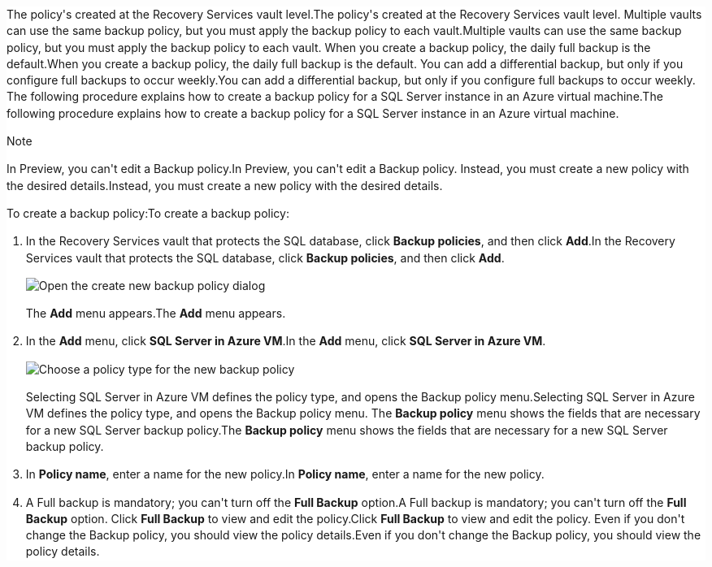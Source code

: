 <span data-ttu-id="2b217-385">The policy's created at the Recovery Services vault level.</span><span class="sxs-lookup"><span data-stu-id="2b217-385">The policy's created at the Recovery Services vault level.</span></span> <span data-ttu-id="2b217-386">Multiple vaults can use the same backup policy, but you must apply the backup policy to each vault.</span><span class="sxs-lookup"><span data-stu-id="2b217-386">Multiple vaults can use the same backup policy, but you must apply the backup policy to each vault.</span></span> <span data-ttu-id="2b217-387">When you create a backup policy, the daily full backup is the default.</span><span class="sxs-lookup"><span data-stu-id="2b217-387">When you create a backup policy, the daily full backup is the default.</span></span> <span data-ttu-id="2b217-388">You can add a differential backup, but only if you configure full backups to occur weekly.</span><span class="sxs-lookup"><span data-stu-id="2b217-388">You can add a differential backup, but only if you configure full backups to occur weekly.</span></span> <span data-ttu-id="2b217-389">The following procedure explains how to create a backup policy for a SQL Server instance in an Azure virtual machine.</span><span class="sxs-lookup"><span data-stu-id="2b217-389">The following procedure explains how to create a backup policy for a SQL Server instance in an Azure virtual machine.</span></span> 

> [!NOTE]
> <span data-ttu-id="2b217-390">In Preview, you can't edit a Backup policy.</span><span class="sxs-lookup"><span data-stu-id="2b217-390">In Preview, you can't edit a Backup policy.</span></span> <span data-ttu-id="2b217-391">Instead, you must create a new policy with the desired details.</span><span class="sxs-lookup"><span data-stu-id="2b217-391">Instead, you must create a new policy with the desired details.</span></span>  
 
<span data-ttu-id="2b217-392">To create a backup policy:</span><span class="sxs-lookup"><span data-stu-id="2b217-392">To create a backup policy:</span></span>

1. <span data-ttu-id="2b217-393">In the Recovery Services vault that protects the SQL database, click **Backup policies**, and then click **Add**.</span><span class="sxs-lookup"><span data-stu-id="2b217-393">In the Recovery Services vault that protects the SQL database, click **Backup policies**, and then click **Add**.</span></span> 

   ![Open the create new backup policy dialog](./media/backup-azure-sql-database/new-policy-workflow.png)

   <span data-ttu-id="2b217-395">The **Add** menu appears.</span><span class="sxs-lookup"><span data-stu-id="2b217-395">The **Add** menu appears.</span></span>

2. <span data-ttu-id="2b217-396">In the **Add** menu, click **SQL Server in Azure VM**.</span><span class="sxs-lookup"><span data-stu-id="2b217-396">In the **Add** menu, click **SQL Server in Azure VM**.</span></span>

   ![Choose a policy type for the new backup policy](./media/backup-azure-sql-database/policy-type-details.png)

   <span data-ttu-id="2b217-398">Selecting SQL Server in Azure VM defines the policy type, and opens the Backup policy menu.</span><span class="sxs-lookup"><span data-stu-id="2b217-398">Selecting SQL Server in Azure VM defines the policy type, and opens the Backup policy menu.</span></span> <span data-ttu-id="2b217-399">The **Backup policy** menu shows the fields that are necessary for a new SQL Server backup policy.</span><span class="sxs-lookup"><span data-stu-id="2b217-399">The **Backup policy** menu shows the fields that are necessary for a new SQL Server backup policy.</span></span>

3. <span data-ttu-id="2b217-400">In **Policy name**, enter a name for the new policy.</span><span class="sxs-lookup"><span data-stu-id="2b217-400">In **Policy name**, enter a name for the new policy.</span></span>

4. <span data-ttu-id="2b217-401">A Full backup is mandatory; you can't turn off the **Full Backup** option.</span><span class="sxs-lookup"><span data-stu-id="2b217-401">A Full backup is mandatory; you can't turn off the **Full Backup** option.</span></span> <span data-ttu-id="2b217-402">Click **Full Backup** to view and edit the policy.</span><span class="sxs-lookup"><span data-stu-id="2b217-402">Click **Full Backup** to view and edit the policy.</span></span> <span data-ttu-id="2b217-403">Even if you don't change the Backup policy, you should view the policy details.</span><span class="sxs-lookup"><span data-stu-id="2b217-403">Even if you don't change the Backup policy, you should view the policy details.</span></span>
